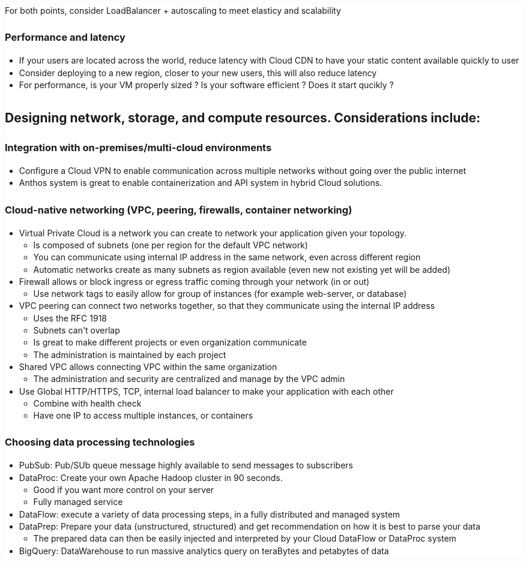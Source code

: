 For both points, consider LoadBalancer + autoscaling to meet elasticy and scalability

### Performance and latency
* If your users are located across the world, reduce latency with Cloud CDN to have your static content available quickly to user
* Consider deploying to a new region, closer to your new users, this will also reduce latency
* For performance, is your VM properly sized ? Is your software efficient ? Does it start qucikly ?

## Designing network, storage, and compute resources. Considerations include:

### Integration with on-premises/multi-cloud environments
* Configure a Cloud VPN to enable communication across multiple networks without going over the public internet
* Anthos system is great to enable containerization and API system in hybrid Cloud solutions.

### Cloud-native networking (VPC, peering, firewalls, container networking)
* Virtual Private Cloud is a network you can create to network your application given your topology.
    * Is composed of subnets (one per region for the default VPC network)
    * You can communicate using internal IP address in the same network, even across different region
    * Automatic networks create as many subnets as region available (even new not existing yet will be added)
* Firewall allows or block ingress or egress traffic coming through your network (in or out)
    * Use network tags to easily allow for group of instances (for example web-server, or database)
* VPC peering can connect two networks together, so that they communicate using the internal IP address
    * Uses the RFC 1918
    * Subnets can't overlap
    * Is great to make different projects or even organization communicate
    * The administration is maintained by each project
* Shared VPC allows connecting VPC within the same organization
    * The administration and security are centralized and manage by the VPC admin
* Use Global HTTP/HTTPS, TCP, internal load balancer to make your application with each other
    * Combine with health check
    * Have one IP to access multiple instances, or containers

### Choosing data processing technologies
* PubSub: Pub/SUb queue message highly available to send messages to subscribers
* DataProc: Create your own Apache Hadoop cluster in 90 seconds.
    * Good if you want more control on your server
    * Fully managed service
* DataFlow: execute a variety of data processing steps, in a fully distributed and managed system
* DataPrep: Prepare your data (unstructured, structured) and get recommendation on how it is best to parse your data
    * The prepared data can then be easily injected and interpreted by your Cloud DataFlow or DataProc system
* BigQuery: DataWarehouse to run massive analytics query on teraBytes and petabytes of data
